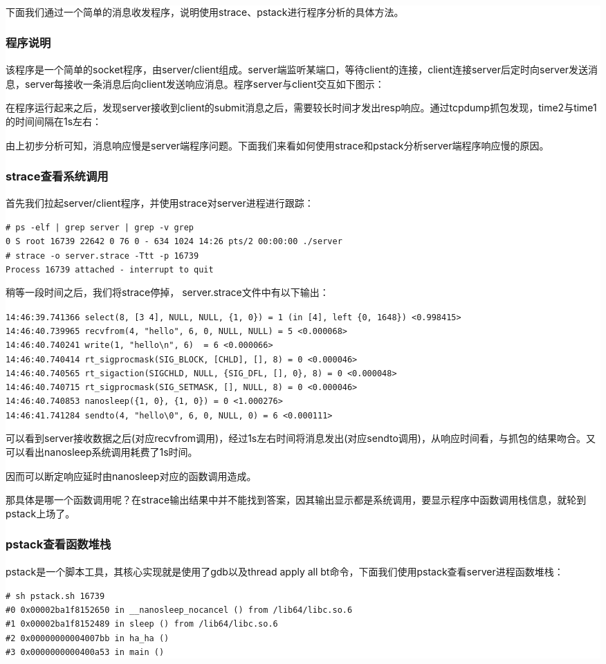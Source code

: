 下面我们通过一个简单的消息收发程序，说明使用strace、pstack进行程序分析的具体方法。  
  
### 程序说明  
该程序是一个简单的socket程序，由server/client组成。server端监听某端口，等待client的连接，client连接server后定时向server发送消息，server每接收一条消息后向client发送响应消息。程序server与client交互如下图示：  
  
  
  
在程序运行起来之后，发现server接收到client的submit消息之后，需要较长时间才发出resp响应。通过tcpdump抓包发现，time2与time1的时间间隔在1s左右：  
  
  
  
  
由上初步分析可知，消息响应慢是server端程序问题。下面我们来看如何使用strace和pstack分析server端程序响应慢的原因。  
  
   
  
### strace查看系统调用  
  
首先我们拉起server/client程序，并使用strace对server进程进行跟踪：  
  
```  
# ps -elf | grep server | grep -v grep  
0 S root 16739 22642 0 76 0 - 634 1024 14:26 pts/2 00:00:00 ./server  
# strace -o server.strace -Ttt -p 16739  
Process 16739 attached - interrupt to quit  
```  
  
稍等一段时间之后，我们将strace停掉， server.strace文件中有以下输出：  
  
```  
14:46:39.741366 select(8, [3 4], NULL, NULL, {1, 0}) = 1 (in [4], left {0, 1648}) <0.998415>  
14:46:40.739965 recvfrom(4, "hello", 6, 0, NULL, NULL) = 5 <0.000068>  
14:46:40.740241 write(1, "hello\n", 6)  = 6 <0.000066>  
14:46:40.740414 rt_sigprocmask(SIG_BLOCK, [CHLD], [], 8) = 0 <0.000046>  
14:46:40.740565 rt_sigaction(SIGCHLD, NULL, {SIG_DFL, [], 0}, 8) = 0 <0.000048>  
14:46:40.740715 rt_sigprocmask(SIG_SETMASK, [], NULL, 8) = 0 <0.000046>  
14:46:40.740853 nanosleep({1, 0}, {1, 0}) = 0 <1.000276>  
14:46:41.741284 sendto(4, "hello\0", 6, 0, NULL, 0) = 6 <0.000111>  
```  
  
可以看到server接收数据之后(对应recvfrom调用)，经过1s左右时间将消息发出(对应sendto调用)，从响应时间看，与抓包的结果吻合。又可以看出nanosleep系统调用耗费了1s时间。  
  
因而可以断定响应延时由nanosleep对应的函数调用造成。  
  
那具体是哪一个函数调用呢？在strace输出结果中并不能找到答案，因其输出显示都是系统调用，要显示程序中函数调用栈信息，就轮到pstack上场了。  
  
   
  
### pstack查看函数堆栈  
  
pstack是一个脚本工具，其核心实现就是使用了gdb以及thread apply all bt命令，下面我们使用pstack查看server进程函数堆栈：  
  
```  
# sh pstack.sh 16739  
#0 0x00002ba1f8152650 in __nanosleep_nocancel () from /lib64/libc.so.6  
#1 0x00002ba1f8152489 in sleep () from /lib64/libc.so.6  
#2 0x00000000004007bb in ha_ha ()  
#3 0x0000000000400a53 in main ()  
```  
  